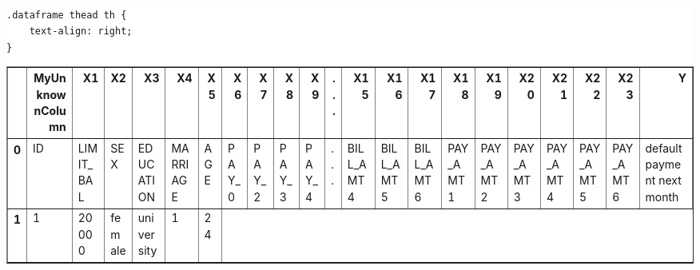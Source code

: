     .dataframe thead th {
        text-align: right;
    }
</style>
<table border="1" class="dataframe">
  <thead>
    <tr style="text-align: right;">
      <th></th>
      <th>MyUnknownColumn</th>
      <th>X1</th>
      <th>X2</th>
      <th>X3</th>
      <th>X4</th>
      <th>X5</th>
      <th>X6</th>
      <th>X7</th>
      <th>X8</th>
      <th>X9</th>
      <th>...</th>
      <th>X15</th>
      <th>X16</th>
      <th>X17</th>
      <th>X18</th>
      <th>X19</th>
      <th>X20</th>
      <th>X21</th>
      <th>X22</th>
      <th>X23</th>
      <th>Y</th>
    </tr>
  </thead>
  <tbody>
    <tr>
      <th>0</th>
      <td>ID</td>
      <td>LIMIT_BAL</td>
      <td>SEX</td>
      <td>EDUCATION</td>
      <td>MARRIAGE</td>
      <td>AGE</td>
      <td>PAY_0</td>
      <td>PAY_2</td>
      <td>PAY_3</td>
      <td>PAY_4</td>
      <td>...</td>
      <td>BILL_AMT4</td>
      <td>BILL_AMT5</td>
      <td>BILL_AMT6</td>
      <td>PAY_AMT1</td>
      <td>PAY_AMT2</td>
      <td>PAY_AMT3</td>
      <td>PAY_AMT4</td>
      <td>PAY_AMT5</td>
      <td>PAY_AMT6</td>
      <td>default payment next month</td>
    </tr>
    <tr>
      <th>1</th>
      <td>1</td>
      <td>20000</td>
      <td>female</td>
      <td>university</td>
      <td>1</td>
      <td>24</td>